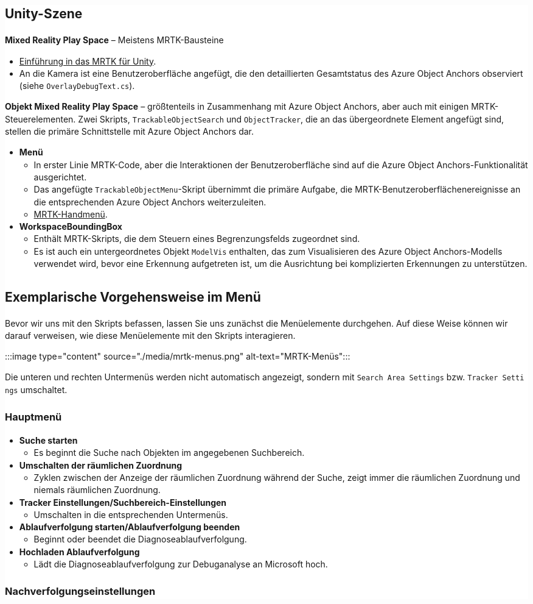 ## <a name="unity-scene"></a>Unity-Szene

**Mixed Reality Play Space** –  Meistens MRTK-Bausteine

- <a href="/windows/mixed-reality/develop/unity/mrtk-getting-started" target="_blank">Einführung in das MRTK für Unity</a>.
- An die Kamera ist eine Benutzeroberfläche angefügt, die den detaillierten Gesamtstatus des Azure Object Anchors observiert (siehe `OverlayDebugText.cs`).

**Objekt Mixed Reality Play Space** – größtenteils in Zusammenhang mit Azure Object Anchors, aber auch mit einigen MRTK-Steuerelementen. Zwei Skripts, `TrackableObjectSearch` und `ObjectTracker`, die an das übergeordnete Element angefügt sind, stellen die primäre Schnittstelle mit Azure Object Anchors dar.

- **Menü**
  - In erster Linie MRTK-Code, aber die Interaktionen der Benutzeroberfläche sind auf die Azure Object Anchors-Funktionalität ausgerichtet.
  - Das angefügte `TrackableObjectMenu`-Skript übernimmt die primäre Aufgabe, die MRTK-Benutzeroberflächenereignisse an die entsprechenden Azure Object Anchors weiterzuleiten.
  - <a href="/windows/mixed-reality/design/hand-menu" target="_blank">MRTK-Handmenü</a>.
- **WorkspaceBoundingBox**
  - Enthält MRTK-Skripts, die dem Steuern eines Begrenzungsfelds zugeordnet sind.
  - Es ist auch ein untergeordnetes Objekt `ModelVis` enthalten, das zum Visualisieren des Azure Object Anchors-Modells verwendet wird, bevor eine Erkennung aufgetreten ist, um die Ausrichtung bei komplizierten Erkennungen zu unterstützen.

## <a name="menu-walkthrough"></a>Exemplarische Vorgehensweise im Menü

Bevor wir uns mit den Skripts befassen, lassen Sie uns zunächst die Menüelemente durchgehen. Auf diese Weise können wir darauf verweisen, wie diese Menüelemente mit den Skripts interagieren.

:::image type="content" source="./media/mrtk-menus.png" alt-text="MRTK-Menüs":::

Die unteren und rechten Untermenüs werden nicht automatisch angezeigt, sondern mit `Search Area Settings` bzw. `Tracker Settings` umschaltet.

### <a name="main-menu"></a>Hauptmenü

- **Suche starten**
  - Es beginnt die Suche nach Objekten im angegebenen Suchbereich.
- **Umschalten der räumlichen Zuordnung**
  - Zyklen zwischen der Anzeige der räumlichen Zuordnung während der Suche, zeigt immer die räumlichen Zuordnung und niemals räumlichen Zuordnung.
- **Tracker Einstellungen/Suchbereich-Einstellungen**
  - Umschalten in die entsprechenden Untermenüs.
- **Ablaufverfolgung starten/Ablaufverfolgung beenden**
  - Beginnt oder beendet die Diagnoseablaufverfolgung.
- **Hochladen Ablaufverfolgung**
  - Lädt die Diagnoseablaufverfolgung zur Debuganalyse an Microsoft hoch.

### <a name="tracker-settings"></a>Nachverfolgungseinstellungen
